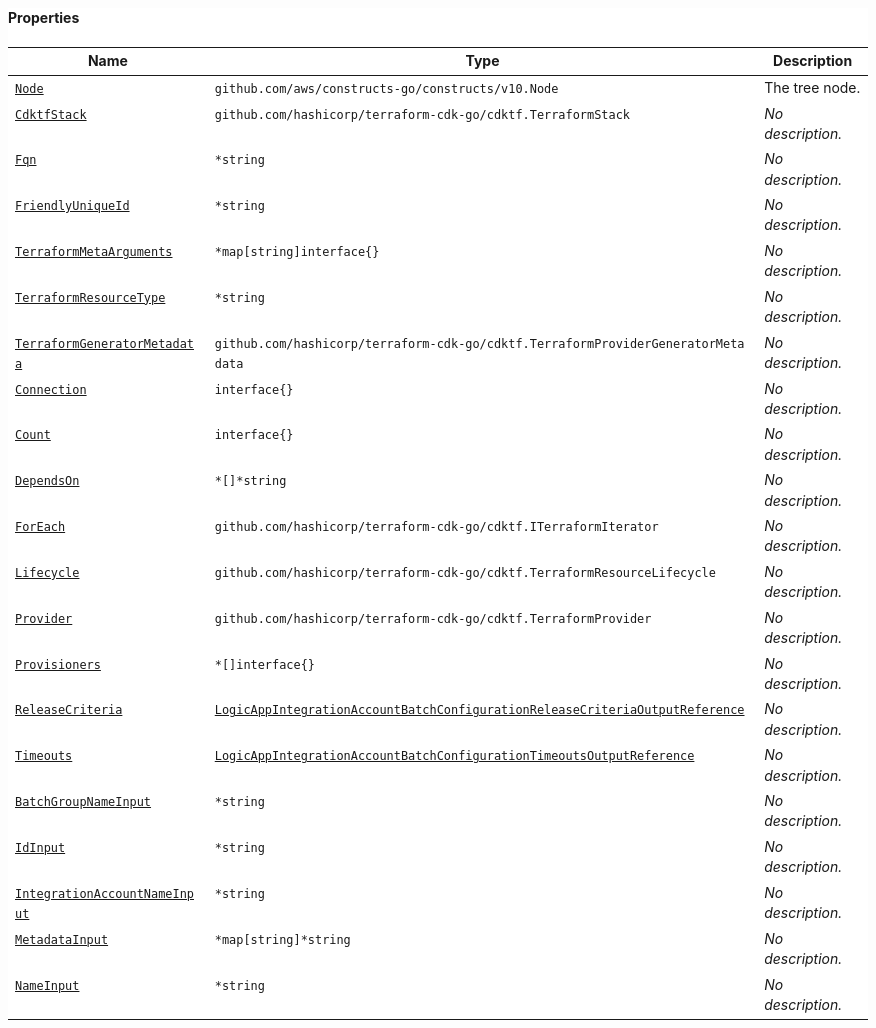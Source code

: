 
#### Properties <a name="Properties" id="Properties"></a>

| **Name** | **Type** | **Description** |
| --- | --- | --- |
| <code><a href="#@cdktf/provider-azurerm.logicAppIntegrationAccountBatchConfiguration.LogicAppIntegrationAccountBatchConfiguration.property.node">Node</a></code> | <code>github.com/aws/constructs-go/constructs/v10.Node</code> | The tree node. |
| <code><a href="#@cdktf/provider-azurerm.logicAppIntegrationAccountBatchConfiguration.LogicAppIntegrationAccountBatchConfiguration.property.cdktfStack">CdktfStack</a></code> | <code>github.com/hashicorp/terraform-cdk-go/cdktf.TerraformStack</code> | *No description.* |
| <code><a href="#@cdktf/provider-azurerm.logicAppIntegrationAccountBatchConfiguration.LogicAppIntegrationAccountBatchConfiguration.property.fqn">Fqn</a></code> | <code>*string</code> | *No description.* |
| <code><a href="#@cdktf/provider-azurerm.logicAppIntegrationAccountBatchConfiguration.LogicAppIntegrationAccountBatchConfiguration.property.friendlyUniqueId">FriendlyUniqueId</a></code> | <code>*string</code> | *No description.* |
| <code><a href="#@cdktf/provider-azurerm.logicAppIntegrationAccountBatchConfiguration.LogicAppIntegrationAccountBatchConfiguration.property.terraformMetaArguments">TerraformMetaArguments</a></code> | <code>*map[string]interface{}</code> | *No description.* |
| <code><a href="#@cdktf/provider-azurerm.logicAppIntegrationAccountBatchConfiguration.LogicAppIntegrationAccountBatchConfiguration.property.terraformResourceType">TerraformResourceType</a></code> | <code>*string</code> | *No description.* |
| <code><a href="#@cdktf/provider-azurerm.logicAppIntegrationAccountBatchConfiguration.LogicAppIntegrationAccountBatchConfiguration.property.terraformGeneratorMetadata">TerraformGeneratorMetadata</a></code> | <code>github.com/hashicorp/terraform-cdk-go/cdktf.TerraformProviderGeneratorMetadata</code> | *No description.* |
| <code><a href="#@cdktf/provider-azurerm.logicAppIntegrationAccountBatchConfiguration.LogicAppIntegrationAccountBatchConfiguration.property.connection">Connection</a></code> | <code>interface{}</code> | *No description.* |
| <code><a href="#@cdktf/provider-azurerm.logicAppIntegrationAccountBatchConfiguration.LogicAppIntegrationAccountBatchConfiguration.property.count">Count</a></code> | <code>interface{}</code> | *No description.* |
| <code><a href="#@cdktf/provider-azurerm.logicAppIntegrationAccountBatchConfiguration.LogicAppIntegrationAccountBatchConfiguration.property.dependsOn">DependsOn</a></code> | <code>*[]*string</code> | *No description.* |
| <code><a href="#@cdktf/provider-azurerm.logicAppIntegrationAccountBatchConfiguration.LogicAppIntegrationAccountBatchConfiguration.property.forEach">ForEach</a></code> | <code>github.com/hashicorp/terraform-cdk-go/cdktf.ITerraformIterator</code> | *No description.* |
| <code><a href="#@cdktf/provider-azurerm.logicAppIntegrationAccountBatchConfiguration.LogicAppIntegrationAccountBatchConfiguration.property.lifecycle">Lifecycle</a></code> | <code>github.com/hashicorp/terraform-cdk-go/cdktf.TerraformResourceLifecycle</code> | *No description.* |
| <code><a href="#@cdktf/provider-azurerm.logicAppIntegrationAccountBatchConfiguration.LogicAppIntegrationAccountBatchConfiguration.property.provider">Provider</a></code> | <code>github.com/hashicorp/terraform-cdk-go/cdktf.TerraformProvider</code> | *No description.* |
| <code><a href="#@cdktf/provider-azurerm.logicAppIntegrationAccountBatchConfiguration.LogicAppIntegrationAccountBatchConfiguration.property.provisioners">Provisioners</a></code> | <code>*[]interface{}</code> | *No description.* |
| <code><a href="#@cdktf/provider-azurerm.logicAppIntegrationAccountBatchConfiguration.LogicAppIntegrationAccountBatchConfiguration.property.releaseCriteria">ReleaseCriteria</a></code> | <code><a href="#@cdktf/provider-azurerm.logicAppIntegrationAccountBatchConfiguration.LogicAppIntegrationAccountBatchConfigurationReleaseCriteriaOutputReference">LogicAppIntegrationAccountBatchConfigurationReleaseCriteriaOutputReference</a></code> | *No description.* |
| <code><a href="#@cdktf/provider-azurerm.logicAppIntegrationAccountBatchConfiguration.LogicAppIntegrationAccountBatchConfiguration.property.timeouts">Timeouts</a></code> | <code><a href="#@cdktf/provider-azurerm.logicAppIntegrationAccountBatchConfiguration.LogicAppIntegrationAccountBatchConfigurationTimeoutsOutputReference">LogicAppIntegrationAccountBatchConfigurationTimeoutsOutputReference</a></code> | *No description.* |
| <code><a href="#@cdktf/provider-azurerm.logicAppIntegrationAccountBatchConfiguration.LogicAppIntegrationAccountBatchConfiguration.property.batchGroupNameInput">BatchGroupNameInput</a></code> | <code>*string</code> | *No description.* |
| <code><a href="#@cdktf/provider-azurerm.logicAppIntegrationAccountBatchConfiguration.LogicAppIntegrationAccountBatchConfiguration.property.idInput">IdInput</a></code> | <code>*string</code> | *No description.* |
| <code><a href="#@cdktf/provider-azurerm.logicAppIntegrationAccountBatchConfiguration.LogicAppIntegrationAccountBatchConfiguration.property.integrationAccountNameInput">IntegrationAccountNameInput</a></code> | <code>*string</code> | *No description.* |
| <code><a href="#@cdktf/provider-azurerm.logicAppIntegrationAccountBatchConfiguration.LogicAppIntegrationAccountBatchConfiguration.property.metadataInput">MetadataInput</a></code> | <code>*map[string]*string</code> | *No description.* |
| <code><a href="#@cdktf/provider-azurerm.logicAppIntegrationAccountBatchConfiguration.LogicAppIntegrationAccountBatchConfiguration.property.nameInput">NameInput</a></code> | <code>*string</code> | *No description.* |